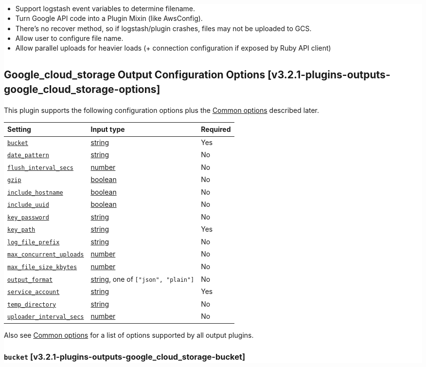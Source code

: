 ```
```

* Support logstash event variables to determine filename.
* Turn Google API code into a Plugin Mixin (like AwsConfig).
* There’s no recover method, so if logstash/plugin crashes, files may not be uploaded to GCS.
* Allow user to configure file name.
* Allow parallel uploads for heavier loads (+ connection configuration if exposed by Ruby API client)

## Google_cloud_storage Output Configuration Options [v3.2.1-plugins-outputs-google_cloud_storage-options]

This plugin supports the following configuration options plus the [Common options](v3-2-1-plugins-outputs-google_cloud_storage.md#v3.2.1-plugins-outputs-google_cloud_storage-common-options) described later.

| Setting | Input type | Required |
| :- | :- | :- |
| [`bucket`](v3-2-1-plugins-outputs-google_cloud_storage.md#v3.2.1-plugins-outputs-google_cloud_storage-bucket) | [string](/lsr/value-types.md#string) | Yes |
| [`date_pattern`](v3-2-1-plugins-outputs-google_cloud_storage.md#v3.2.1-plugins-outputs-google_cloud_storage-date_pattern) | [string](/lsr/value-types.md#string) | No |
| [`flush_interval_secs`](v3-2-1-plugins-outputs-google_cloud_storage.md#v3.2.1-plugins-outputs-google_cloud_storage-flush_interval_secs) | [number](/lsr/value-types.md#number) | No |
| [`gzip`](v3-2-1-plugins-outputs-google_cloud_storage.md#v3.2.1-plugins-outputs-google_cloud_storage-gzip) | [boolean](/lsr/value-types.md#boolean) | No |
| [`include_hostname`](v3-2-1-plugins-outputs-google_cloud_storage.md#v3.2.1-plugins-outputs-google_cloud_storage-include_hostname) | [boolean](/lsr/value-types.md#boolean) | No |
| [`include_uuid`](v3-2-1-plugins-outputs-google_cloud_storage.md#v3.2.1-plugins-outputs-google_cloud_storage-include_uuid) | [boolean](/lsr/value-types.md#boolean) | No |
| [`key_password`](v3-2-1-plugins-outputs-google_cloud_storage.md#v3.2.1-plugins-outputs-google_cloud_storage-key_password) | [string](/lsr/value-types.md#string) | No |
| [`key_path`](v3-2-1-plugins-outputs-google_cloud_storage.md#v3.2.1-plugins-outputs-google_cloud_storage-key_path) | [string](/lsr/value-types.md#string) | Yes |
| [`log_file_prefix`](v3-2-1-plugins-outputs-google_cloud_storage.md#v3.2.1-plugins-outputs-google_cloud_storage-log_file_prefix) | [string](/lsr/value-types.md#string) | No |
| [`max_concurrent_uploads`](v3-2-1-plugins-outputs-google_cloud_storage.md#v3.2.1-plugins-outputs-google_cloud_storage-max_concurrent_uploads) | [number](/lsr/value-types.md#number) | No |
| [`max_file_size_kbytes`](v3-2-1-plugins-outputs-google_cloud_storage.md#v3.2.1-plugins-outputs-google_cloud_storage-max_file_size_kbytes) | [number](/lsr/value-types.md#number) | No |
| [`output_format`](v3-2-1-plugins-outputs-google_cloud_storage.md#v3.2.1-plugins-outputs-google_cloud_storage-output_format) | [string](/lsr/value-types.md#string), one of `["json", "plain"]` | No |
| [`service_account`](v3-2-1-plugins-outputs-google_cloud_storage.md#v3.2.1-plugins-outputs-google_cloud_storage-service_account) | [string](/lsr/value-types.md#string) | Yes |
| [`temp_directory`](v3-2-1-plugins-outputs-google_cloud_storage.md#v3.2.1-plugins-outputs-google_cloud_storage-temp_directory) | [string](/lsr/value-types.md#string) | No |
| [`uploader_interval_secs`](v3-2-1-plugins-outputs-google_cloud_storage.md#v3.2.1-plugins-outputs-google_cloud_storage-uploader_interval_secs) | [number](/lsr/value-types.md#number) | No |

Also see [Common options](v3-2-1-plugins-outputs-google_cloud_storage.md#v3.2.1-plugins-outputs-google_cloud_storage-common-options) for a list of options supported by all output plugins.

### `bucket` [v3.2.1-plugins-outputs-google_cloud_storage-bucket]
